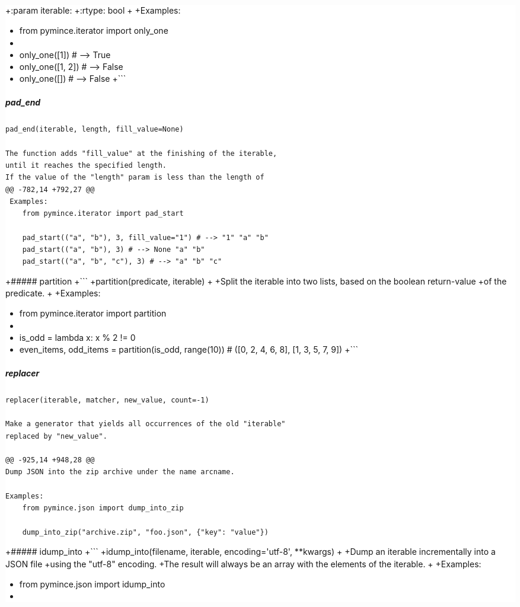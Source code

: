 +:param iterable:
+:rtype: bool
+
+Examples:
+    from pymince.iterator import only_one
+
+    only_one([1]) # --> True
+    only_one([1, 2]) # --> False
+    only_one([]) # --> False
+```
 ##### pad_end
 ```
 pad_end(iterable, length, fill_value=None)
 
 The function adds "fill_value" at the finishing of the iterable,
 until it reaches the specified length.
 If the value of the "length" param is less than the length of
@@ -782,14 +792,27 @@
  Examples:
     from pymince.iterator import pad_start
 
     pad_start(("a", "b"), 3, fill_value="1") # --> "1" "a" "b"
     pad_start(("a", "b"), 3) # --> None "a" "b"
     pad_start(("a", "b", "c"), 3) # --> "a" "b" "c"
 ```
+##### partition
+```
+partition(predicate, iterable)
+
+Split the iterable into two lists, based on the boolean return-value
+of the predicate.
+
+Examples:
+    from pymince.iterator import partition
+
+    is_odd = lambda x: x % 2 != 0
+    even_items, odd_items = partition(is_odd, range(10))  # ([0, 2, 4, 6, 8], [1, 3, 5, 7, 9])
+```
 ##### replacer
 ```
 replacer(iterable, matcher, new_value, count=-1)
 
 Make a generator that yields all occurrences of the old "iterable"
 replaced by "new_value".
 
@@ -925,14 +948,28 @@
 Dump JSON into the zip archive under the name arcname.
 
 Examples:
     from pymince.json import dump_into_zip
 
     dump_into_zip("archive.zip", "foo.json", {"key": "value"})
 ```
+##### idump_into
+```
+idump_into(filename, iterable, encoding='utf-8', **kwargs)
+
+Dump an iterable incrementally into a JSON file
+using the "utf-8" encoding.
+The result will always be an array with the elements of the iterable.
+
+Examples:
+    from pymince.json import idump_into
+